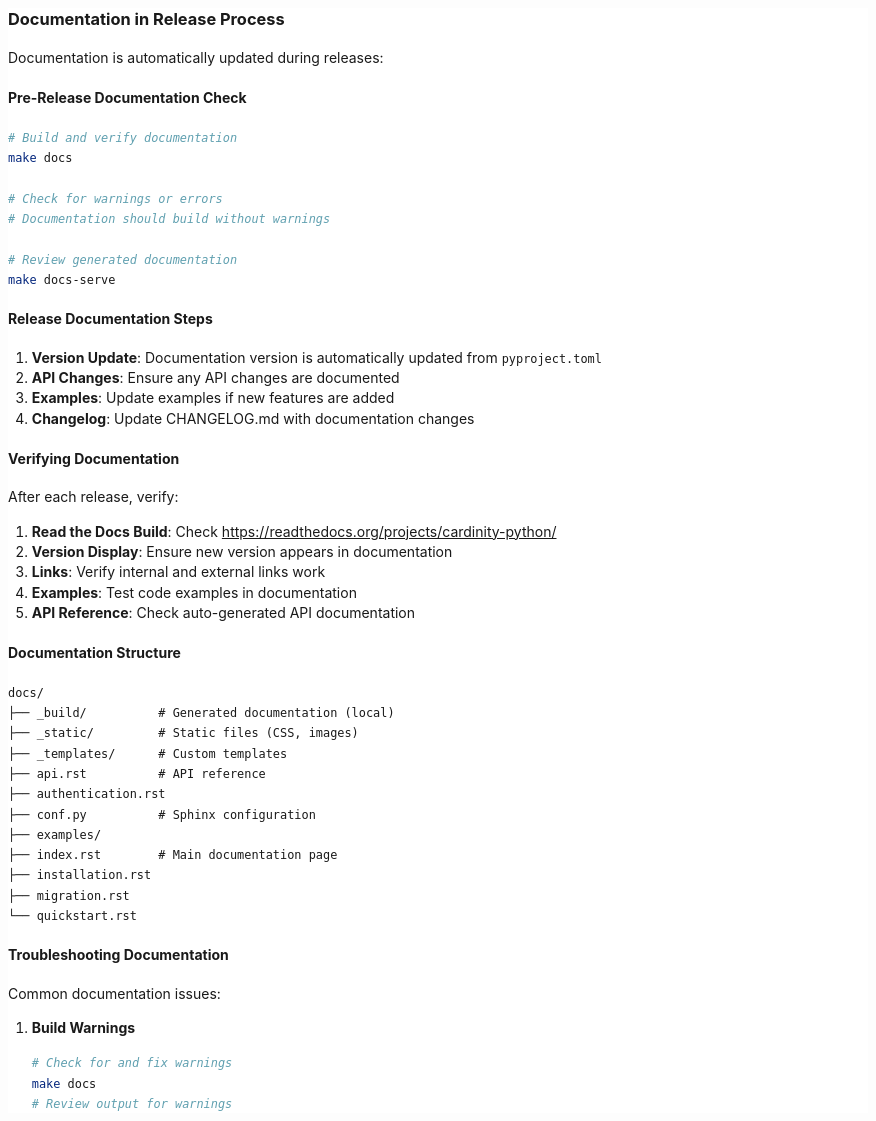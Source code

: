 ### Documentation in Release Process

Documentation is automatically updated during releases:

#### Pre-Release Documentation Check
```bash
# Build and verify documentation
make docs

# Check for warnings or errors
# Documentation should build without warnings

# Review generated documentation
make docs-serve
```

#### Release Documentation Steps
1. **Version Update**: Documentation version is automatically updated from `pyproject.toml`
2. **API Changes**: Ensure any API changes are documented
3. **Examples**: Update examples if new features are added
4. **Changelog**: Update CHANGELOG.md with documentation changes

#### Verifying Documentation

After each release, verify:
1. **Read the Docs Build**: Check https://readthedocs.org/projects/cardinity-python/
2. **Version Display**: Ensure new version appears in documentation
3. **Links**: Verify internal and external links work
4. **Examples**: Test code examples in documentation
5. **API Reference**: Check auto-generated API documentation

#### Documentation Structure
```
docs/
├── _build/          # Generated documentation (local)
├── _static/         # Static files (CSS, images)
├── _templates/      # Custom templates
├── api.rst          # API reference
├── authentication.rst
├── conf.py          # Sphinx configuration
├── examples/
├── index.rst        # Main documentation page
├── installation.rst
├── migration.rst
└── quickstart.rst
```

#### Troubleshooting Documentation

Common documentation issues:

1. **Build Warnings**
   ```bash
   # Check for and fix warnings
   make docs
   # Review output for warnings
   ```
